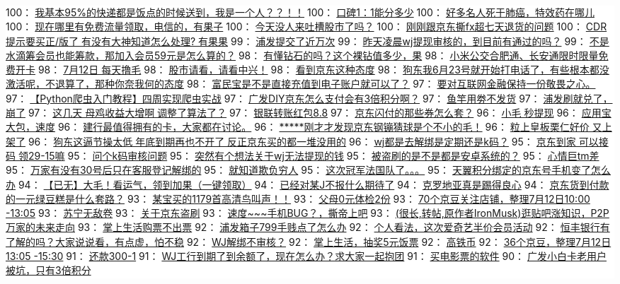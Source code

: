 100： [我基本95%的快递都是饭点的时候送到，我是一个人？？！！](http://www.zuanke8.com/thread-5109107-1-1.html)
100： [口碑1：1能分多少](http://www.zuanke8.com/thread-5108343-1-1.html)
100： [好多名人死于肺癌，特效药在哪儿](http://www.zuanke8.com/thread-5108290-1-1.html)
100： [现在哪里有免费流量领取，电信的，有果子](http://www.zuanke8.com/thread-5109900-1-1.html)
100： [今天没人来吐槽股市了吗？](http://www.zuanke8.com/thread-5109390-1-1.html)
100： [刚刚跟京东撕fx超七天退货的问题](http://www.zuanke8.com/thread-5109032-1-1.html)
100： [CDR 提示要买正/版了 有没有大神知道怎么处理? 有果果](http://www.zuanke8.com/thread-5110090-1-1.html)
99： [浦发提交了近万次](http://www.zuanke8.com/thread-5108929-1-1.html)
99： [昨天凌晨wj提现审核的，到目前有通过的吗？](http://www.zuanke8.com/thread-5109095-1-1.html)
99： [不是水滴筹会员也能筹款，那加入会员59元是怎么算的？](http://www.zuanke8.com/thread-5110014-1-1.html)
98： [有懂钻石的吗？这个裸钻值多少，果](http://www.zuanke8.com/thread-5109530-1-1.html)
98： [小米公交合肥通、长安通限时限量免费开卡](http://www.zuanke8.com/thread-5109445-1-1.html)
98： [7月12日 每天撸毛](http://www.zuanke8.com/thread-5108283-1-1.html)
98： [股市请看，请看中兴！](http://www.zuanke8.com/thread-5108690-1-1.html)
98： [看到京东这种态度](http://www.zuanke8.com/thread-5108042-1-1.html)
98： [狗东我6月23号就开始打电话了，有些根本都没激活呢，不退算了，那种你奈我何的态度](http://www.zuanke8.com/thread-5109389-1-1.html)
98： [富民宝是不是直接充值到电子账户就可以了？](http://www.zuanke8.com/thread-5109742-1-1.html)
97： [要对互联网金融保持一份敬畏之心。](http://www.zuanke8.com/thread-5109759-1-1.html)
97： [【Python爬虫入门教程】四周实现爬虫实战](http://www.zuanke8.com/thread-5109689-1-1.html)
97： [广发DIY京东怎么支付会有3倍积分啊？](http://www.zuanke8.com/thread-5109622-1-1.html)
97： [鱼竿用劵不发货](http://www.zuanke8.com/thread-5109580-1-1.html)
97： [浦发刷就兑了，崩了](http://www.zuanke8.com/thread-5108930-1-1.html)
97： [这几天 母鸡收益大增啊  调整了算法了？](http://www.zuanke8.com/thread-5108951-1-1.html)
97： [银联转账红包8.8](http://www.zuanke8.com/thread-5108228-1-1.html)
97： [京东闪付的那些券怎么套？](http://www.zuanke8.com/thread-5109899-1-1.html)
96： [小毛 秒提现](http://www.zuanke8.com/thread-5109136-1-1.html)
96： [应用宝大包，速度](http://www.zuanke8.com/thread-5108405-1-1.html)
96： [建行最值得拥有的卡，大家都在讨论。](http://www.zuanke8.com/thread-5108013-1-1.html)
96： [*****刚才才发现京东钢镚猜球是个不小的毛！](http://www.zuanke8.com/thread-5108253-1-1.html)
96： [粒上皇板栗仁好价 又上架了](http://www.zuanke8.com/thread-5108688-1-1.html)
96： [狗东这逼节操太低 年底到期再也不开了 反正京东买的都一堆没用的](http://www.zuanke8.com/thread-5109071-1-1.html)
96： [wj都是去解绑是定期还是k码？](http://www.zuanke8.com/thread-5109605-1-1.html)
95： [京东到家 可以接码 领29-15嘛](http://www.zuanke8.com/thread-5109685-1-1.html)
95： [问个k码审核问题](http://www.zuanke8.com/thread-5109786-1-1.html)
95： [突然有个想法关于wj无法提现的钱](http://www.zuanke8.com/thread-5108886-1-1.html)
95： [被盗刷的是不是都是安卓系统的？](http://www.zuanke8.com/thread-5108161-1-1.html)
95： [心情巨tm差](http://www.zuanke8.com/thread-5108493-1-1.html)
95： [万家有没有30号后只在客服登记解绑的](http://www.zuanke8.com/thread-5109615-1-1.html)
95： [就知道欺负穷人](http://www.zuanke8.com/thread-5109076-1-1.html)
95： [这次冠军法国队了。。。](http://www.zuanke8.com/thread-5108349-1-1.html)
95： [天翼积分绑定的京东号手机变了怎么办](http://www.zuanke8.com/thread-5110161-1-1.html)
94： [【已无】大毛！看运气，领到加果（一键领取）](http://www.zuanke8.com/thread-5108968-1-1.html)
94： [已经对某J不报什么期待了](http://www.zuanke8.com/thread-5108849-1-1.html)
94： [克罗地亚真是踢得良心](http://www.zuanke8.com/thread-5108356-1-1.html)
94： [京东货到付款的一元绿豆糕是什么套路？](http://www.zuanke8.com/thread-5109885-1-1.html)
93： [某宝买的1179首高清鸟叫声！！](http://www.zuanke8.com/thread-5108636-1-1.html)
93： [父母0元体检2份](http://www.zuanke8.com/thread-5109667-1-1.html)
93： [70个京豆关注店铺，整理7月12日10:00 -13:05](http://www.zuanke8.com/thread-5109244-1-1.html)
93： [苏宁无敌卷](http://www.zuanke8.com/thread-5109455-1-1.html)
93： [关于京东盗刷](http://www.zuanke8.com/thread-5108596-1-1.html)
93： [速度~~~手机BUG？，撕帝上吧](http://www.zuanke8.com/thread-5108348-1-1.html)
93： [(很长,转帖,原作者IronMusk)逛贴吧涨知识，P2P万家的未来走向](http://www.zuanke8.com/thread-5109587-1-1.html)
93： [掌上生活购票不出票](http://www.zuanke8.com/thread-5110015-1-1.html)
92： [浦发箱子799手贱点了怎么办](http://www.zuanke8.com/thread-5109049-1-1.html)
92： [个人看法，这次爱奇艺半价会员活动](http://www.zuanke8.com/thread-5108810-1-1.html)
92： [恒丰银行有了解的吗？大家说说看，有点虚，怕不稳](http://www.zuanke8.com/thread-5109470-1-1.html)
92： [WJ解绑不审核？](http://www.zuanke8.com/thread-5108721-1-1.html)
92： [掌上生活，抽奖5元饭票](http://www.zuanke8.com/thread-5109483-1-1.html)
92： [高铁币](http://www.zuanke8.com/thread-5109313-1-1.html)
92： [36个京豆，整理7月12日13:05 -15:30](http://www.zuanke8.com/thread-5109524-1-1.html)
91： [还款300-1](http://www.zuanke8.com/thread-5108411-1-1.html)
91： [WJ工行到期了到余额了，现在怎么办？求大家一起抱团](http://www.zuanke8.com/thread-5108748-1-1.html)
91： [买电影票的软件](http://www.zuanke8.com/thread-5109497-1-1.html)
90： [广发小白卡老用户被坑，只有3倍积分](http://www.zuanke8.com/thread-5109824-1-1.html)